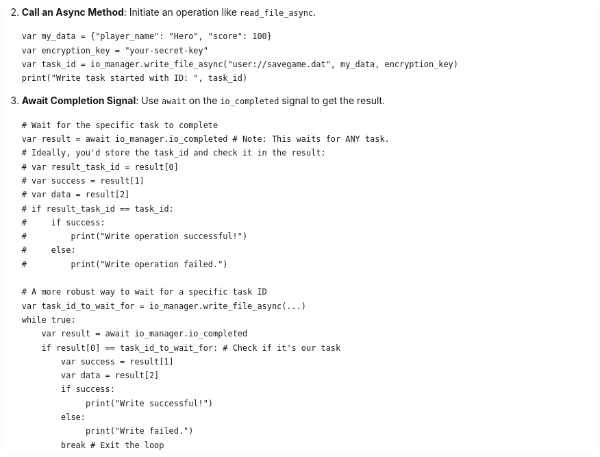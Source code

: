 2.  **Call an Async Method**: Initiate an operation like `read_file_async`.

    ```gdscript
    var my_data = {"player_name": "Hero", "score": 100}
    var encryption_key = "your-secret-key"
    var task_id = io_manager.write_file_async("user://savegame.dat", my_data, encryption_key)
    print("Write task started with ID: ", task_id)
    ```

3.  **Await Completion Signal**: Use `await` on the `io_completed` signal to get the result.

    ```gdscript
    # Wait for the specific task to complete
    var result = await io_manager.io_completed # Note: This waits for ANY task.
    # Ideally, you'd store the task_id and check it in the result:
    # var result_task_id = result[0]
    # var success = result[1]
    # var data = result[2]
    # if result_task_id == task_id:
    #     if success:
    #         print("Write operation successful!")
    #     else:
    #         print("Write operation failed.")

    # A more robust way to wait for a specific task ID
    var task_id_to_wait_for = io_manager.write_file_async(...)
    while true:
        var result = await io_manager.io_completed
        if result[0] == task_id_to_wait_for: # Check if it's our task
            var success = result[1]
            var data = result[2]
            if success:
                 print("Write successful!")
            else:
                 print("Write failed.")
            break # Exit the loop
    ```
